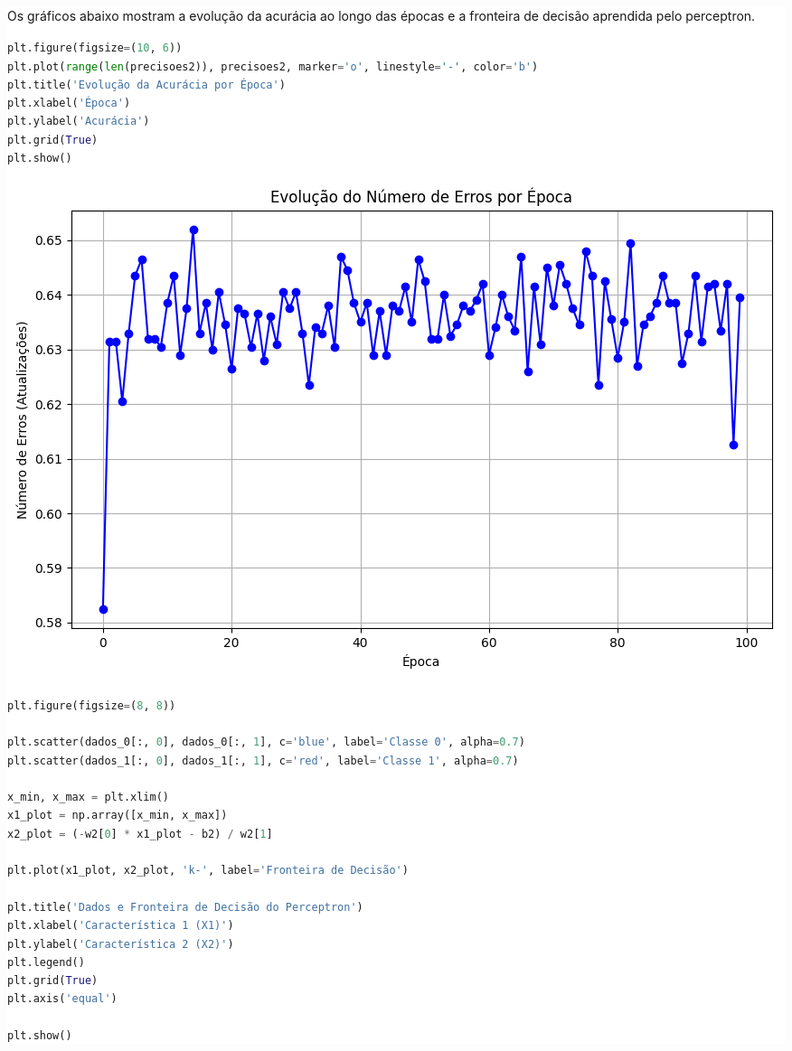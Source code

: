 Os gráficos abaixo mostram a evolução da acurácia ao longo das épocas e a fronteira de decisão aprendida pelo perceptron.

```python
plt.figure(figsize=(10, 6))
plt.plot(range(len(precisoes2)), precisoes2, marker='o', linestyle='-', color='b')
plt.title('Evolução da Acurácia por Época')
plt.xlabel('Época')
plt.ylabel('Acurácia')
plt.grid(True)
plt.show()
```
![Evolução da Acurácia por Época](../imagens/perceptron/acuracia_2.png)

```python
plt.figure(figsize=(8, 8))

plt.scatter(dados_0[:, 0], dados_0[:, 1], c='blue', label='Classe 0', alpha=0.7)
plt.scatter(dados_1[:, 0], dados_1[:, 1], c='red', label='Classe 1', alpha=0.7)

x_min, x_max = plt.xlim()
x1_plot = np.array([x_min, x_max])
x2_plot = (-w2[0] * x1_plot - b2) / w2[1]

plt.plot(x1_plot, x2_plot, 'k-', label='Fronteira de Decisão')

plt.title('Dados e Fronteira de Decisão do Perceptron')
plt.xlabel('Característica 1 (X1)')
plt.ylabel('Característica 2 (X2)')
plt.legend()
plt.grid(True)
plt.axis('equal')

plt.show()
```